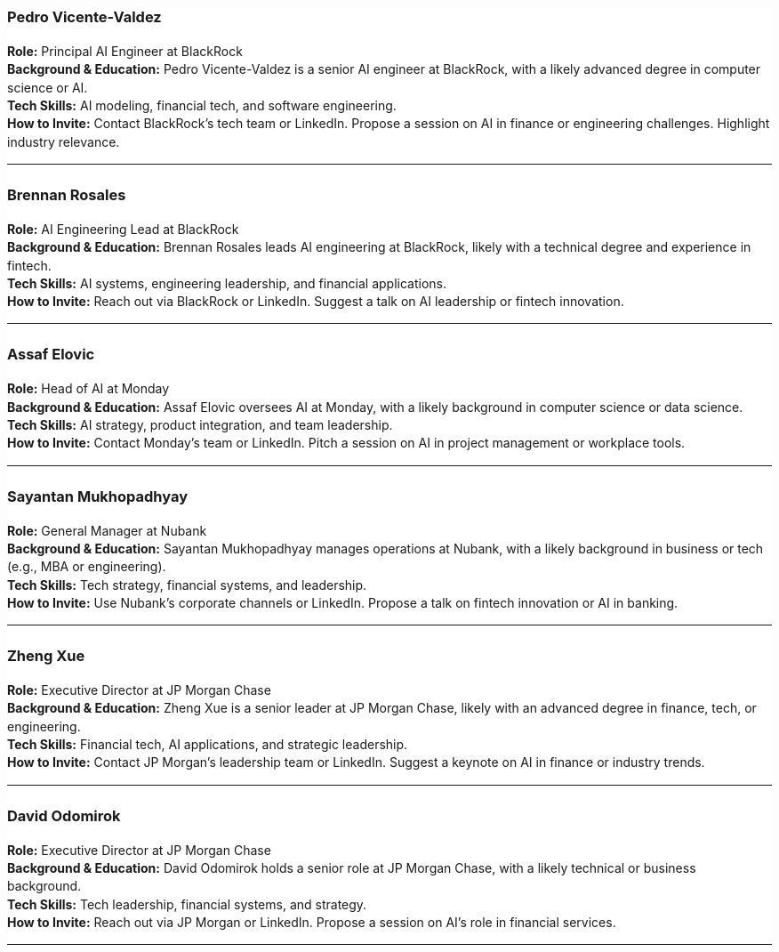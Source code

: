 ### Pedro Vicente-Valdez  
**Role:** Principal AI Engineer at BlackRock  
**Background & Education:** Pedro Vicente-Valdez is a senior AI engineer at BlackRock, with a likely advanced degree in computer science or AI.  
**Tech Skills:** AI modeling, financial tech, and software engineering.  
**How to Invite:** Contact BlackRock’s tech team or LinkedIn. Propose a session on AI in finance or engineering challenges. Highlight industry relevance.

---

### Brennan Rosales  
**Role:** AI Engineering Lead at BlackRock  
**Background & Education:** Brennan Rosales leads AI engineering at BlackRock, likely with a technical degree and experience in fintech.  
**Tech Skills:** AI systems, engineering leadership, and financial applications.  
**How to Invite:** Reach out via BlackRock or LinkedIn. Suggest a talk on AI leadership or fintech innovation.

---

### Assaf Elovic  
**Role:** Head of AI at Monday  
**Background & Education:** Assaf Elovic oversees AI at Monday, with a likely background in computer science or data science.  
**Tech Skills:** AI strategy, product integration, and team leadership.  
**How to Invite:** Contact Monday’s team or LinkedIn. Pitch a session on AI in project management or workplace tools.

---

### Sayantan Mukhopadhyay  
**Role:** General Manager at Nubank  
**Background & Education:** Sayantan Mukhopadhyay manages operations at Nubank, with a likely background in business or tech (e.g., MBA or engineering).  
**Tech Skills:** Tech strategy, financial systems, and leadership.  
**How to Invite:** Use Nubank’s corporate channels or LinkedIn. Propose a talk on fintech innovation or AI in banking.

---

### Zheng Xue  
**Role:** Executive Director at JP Morgan Chase  
**Background & Education:** Zheng Xue is a senior leader at JP Morgan Chase, likely with an advanced degree in finance, tech, or engineering.  
**Tech Skills:** Financial tech, AI applications, and strategic leadership.  
**How to Invite:** Contact JP Morgan’s leadership team or LinkedIn. Suggest a keynote on AI in finance or industry trends.

---

### David Odomirok  
**Role:** Executive Director at JP Morgan Chase  
**Background & Education:** David Odomirok holds a senior role at JP Morgan Chase, with a likely technical or business background.  
**Tech Skills:** Tech leadership, financial systems, and strategy.  
**How to Invite:** Reach out via JP Morgan or LinkedIn. Propose a session on AI’s role in financial services.

---